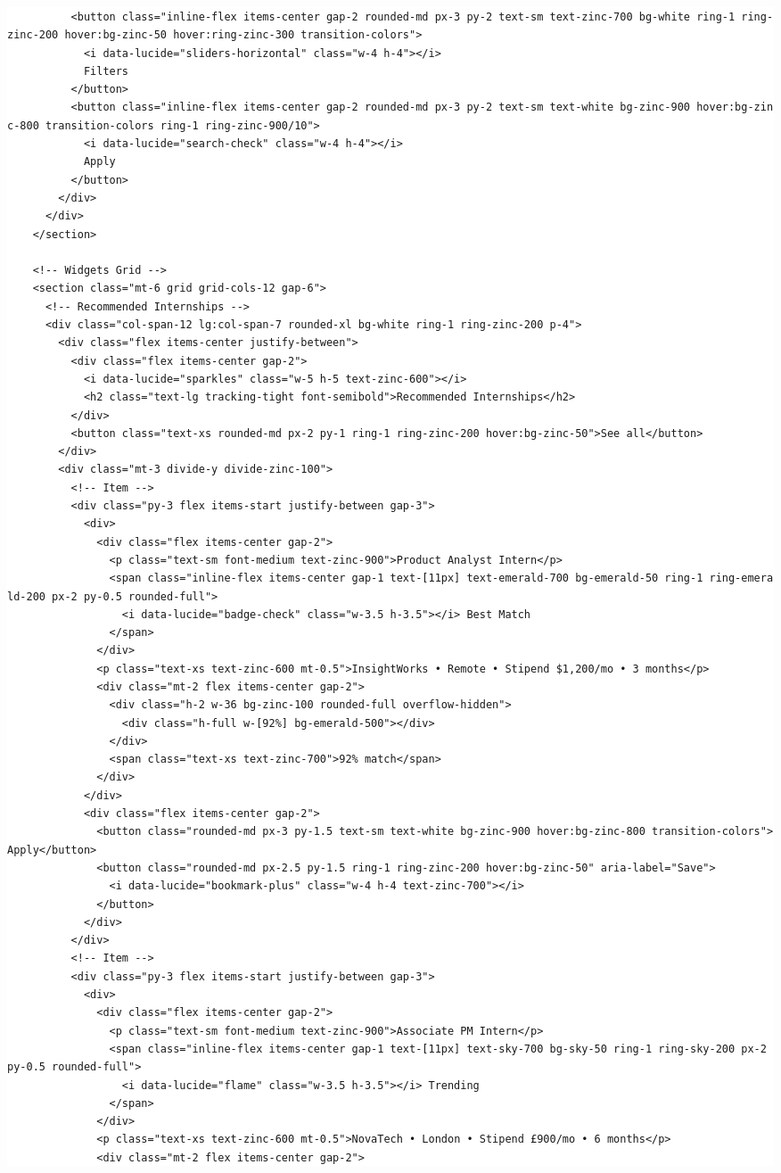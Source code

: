               <button class="inline-flex items-center gap-2 rounded-md px-3 py-2 text-sm text-zinc-700 bg-white ring-1 ring-zinc-200 hover:bg-zinc-50 hover:ring-zinc-300 transition-colors">
                <i data-lucide="sliders-horizontal" class="w-4 h-4"></i>
                Filters
              </button>
              <button class="inline-flex items-center gap-2 rounded-md px-3 py-2 text-sm text-white bg-zinc-900 hover:bg-zinc-800 transition-colors ring-1 ring-zinc-900/10">
                <i data-lucide="search-check" class="w-4 h-4"></i>
                Apply
              </button>
            </div>
          </div>
        </section>

        <!-- Widgets Grid -->
        <section class="mt-6 grid grid-cols-12 gap-6">
          <!-- Recommended Internships -->
          <div class="col-span-12 lg:col-span-7 rounded-xl bg-white ring-1 ring-zinc-200 p-4">
            <div class="flex items-center justify-between">
              <div class="flex items-center gap-2">
                <i data-lucide="sparkles" class="w-5 h-5 text-zinc-600"></i>
                <h2 class="text-lg tracking-tight font-semibold">Recommended Internships</h2>
              </div>
              <button class="text-xs rounded-md px-2 py-1 ring-1 ring-zinc-200 hover:bg-zinc-50">See all</button>
            </div>
            <div class="mt-3 divide-y divide-zinc-100">
              <!-- Item -->
              <div class="py-3 flex items-start justify-between gap-3">
                <div>
                  <div class="flex items-center gap-2">
                    <p class="text-sm font-medium text-zinc-900">Product Analyst Intern</p>
                    <span class="inline-flex items-center gap-1 text-[11px] text-emerald-700 bg-emerald-50 ring-1 ring-emerald-200 px-2 py-0.5 rounded-full">
                      <i data-lucide="badge-check" class="w-3.5 h-3.5"></i> Best Match
                    </span>
                  </div>
                  <p class="text-xs text-zinc-600 mt-0.5">InsightWorks • Remote • Stipend $1,200/mo • 3 months</p>
                  <div class="mt-2 flex items-center gap-2">
                    <div class="h-2 w-36 bg-zinc-100 rounded-full overflow-hidden">
                      <div class="h-full w-[92%] bg-emerald-500"></div>
                    </div>
                    <span class="text-xs text-zinc-700">92% match</span>
                  </div>
                </div>
                <div class="flex items-center gap-2">
                  <button class="rounded-md px-3 py-1.5 text-sm text-white bg-zinc-900 hover:bg-zinc-800 transition-colors">Apply</button>
                  <button class="rounded-md px-2.5 py-1.5 ring-1 ring-zinc-200 hover:bg-zinc-50" aria-label="Save">
                    <i data-lucide="bookmark-plus" class="w-4 h-4 text-zinc-700"></i>
                  </button>
                </div>
              </div>
              <!-- Item -->
              <div class="py-3 flex items-start justify-between gap-3">
                <div>
                  <div class="flex items-center gap-2">
                    <p class="text-sm font-medium text-zinc-900">Associate PM Intern</p>
                    <span class="inline-flex items-center gap-1 text-[11px] text-sky-700 bg-sky-50 ring-1 ring-sky-200 px-2 py-0.5 rounded-full">
                      <i data-lucide="flame" class="w-3.5 h-3.5"></i> Trending
                    </span>
                  </div>
                  <p class="text-xs text-zinc-600 mt-0.5">NovaTech • London • Stipend £900/mo • 6 months</p>
                  <div class="mt-2 flex items-center gap-2">